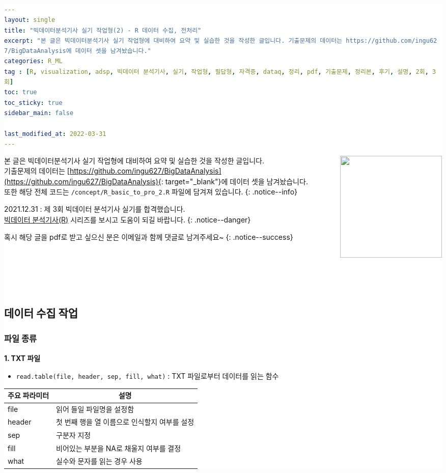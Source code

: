 ```yaml
---
layout: single
title: "빅데이터분석기사 실기 작업형(2) - R 데이터 수집, 전처리"
excerpt: "본 글은 빅데이터분석기사 실기 작업형에 대비하여 요약 및 실습한 것을 작성한 글입니다. 기출문제의 데이터는 https://github.com/ingu627/BigDataAnalysis에 데이터 셋을 남겨놨습니다."
categories: R_ML
tag : [R, visualization, adsp, 빅데이터 분석기사, 실기, 작업형, 필답형, 자격증, dataq, 정리, pdf, 기출문제, 정리본, 후기, 설명, 2회, 3회]
toc: true
toc_sticky: true
sidebar_main: false

last_modified_at: 2022-03-31
---
```


<img align='right' width='200' height='200' src='https://user-images.githubusercontent.com/78655692/148633895-2be87d4e-7edb-4391-b583-eb2888b19bbb.png
'>
본 글은 빅데이터분석기사 실기 작업형에 대비하여 요약 및 실습한 것을 작성한 글입니다. <br>기출문제의 데이터는 [https://github.com/ingu627/BigDataAnalysis](https://github.com/ingu627/BigDataAnalysis){: target="_blank"}에 데이터 셋을 남겨놨습니다.<br> 또한 해당 전체 코드는 `/concept/R_basic_to_pro_2.R` 파일에 담겨져 있습니다.
{: .notice--info}

2021.12.31 : 제 3회 빅데이터 분석기사 실기를 합격했습니다. <br> [빅데이터 분석기사(R)](https://ingu627.github.io/categories/R_ML) 시리즈를 보시고 도움이 되길 바랍니다.
{: .notice--danger}

혹시 해당 글을 pdf로 받고 싶으신 분은 이메일과 함께 댓글로 남겨주세요~
{: .notice--success}

<br>
<br>
<br>
<br>

## 데이터 수집 작업

### 파일 종류 

**1. TXT 파일**
- `read.table(file, header, sep, fill, what)` : TXT 파일로부터 데이터를 읽는 함수

|주요 파라미터 | 설명|
|---|---|
| file | 읽어 들일 파일명을 설정함 |
|header | 첫 번째 행을 열 이름으로 인식할지 여부를 설정 |
|sep |구분자 지정 |
|fill | 비어있는 부분을 NA로 채울지 여부를 결정|
|what | 실수와 문자를 읽는 경우 사용|
